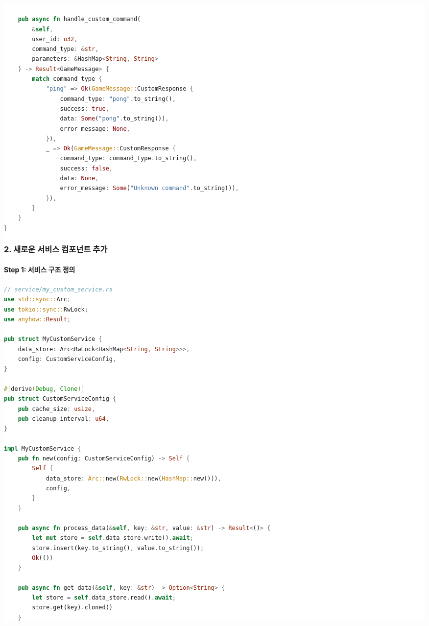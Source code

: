 ```rust
    
    pub async fn handle_custom_command(
        &self,
        user_id: u32,
        command_type: &str,
        parameters: &HashMap<String, String>
    ) -> Result<GameMessage> {
        match command_type {
            "ping" => Ok(GameMessage::CustomResponse {
                command_type: "pong".to_string(),
                success: true,
                data: Some("pong".to_string()),
                error_message: None,
            }),
            _ => Ok(GameMessage::CustomResponse {
                command_type: command_type.to_string(),
                success: false,
                data: None,
                error_message: Some("Unknown command".to_string()),
            }),
        }
    }
}
```

### 2. 새로운 서비스 컴포넌트 추가

#### Step 1: 서비스 구조 정의
```rust
// service/my_custom_service.rs
use std::sync::Arc;
use tokio::sync::RwLock;
use anyhow::Result;

pub struct MyCustomService {
    data_store: Arc<RwLock<HashMap<String, String>>>,
    config: CustomServiceConfig,
}

#[derive(Debug, Clone)]
pub struct CustomServiceConfig {
    pub cache_size: usize,
    pub cleanup_interval: u64,
}

impl MyCustomService {
    pub fn new(config: CustomServiceConfig) -> Self {
        Self {
            data_store: Arc::new(RwLock::new(HashMap::new())),
            config,
        }
    }
    
    pub async fn process_data(&self, key: &str, value: &str) -> Result<()> {
        let mut store = self.data_store.write().await;
        store.insert(key.to_string(), value.to_string());
        Ok(())
    }
    
    pub async fn get_data(&self, key: &str) -> Option<String> {
        let store = self.data_store.read().await;
        store.get(key).cloned()
    }
```